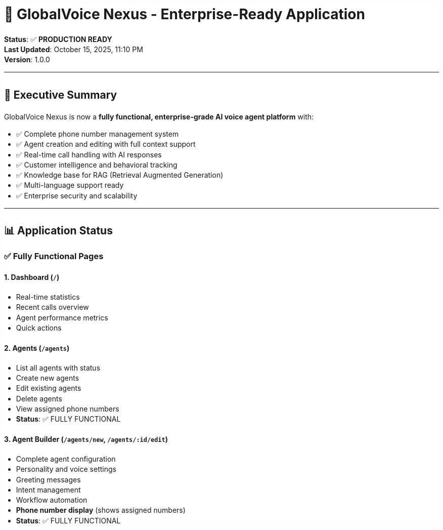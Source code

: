 # 🏢 GlobalVoice Nexus - Enterprise-Ready Application

**Status**: ✅ **PRODUCTION READY**  
**Last Updated**: October 15, 2025, 11:10 PM  
**Version**: 1.0.0

---

## 🎯 Executive Summary

GlobalVoice Nexus is now a **fully functional, enterprise-grade AI voice agent platform** with:

- ✅ Complete phone number management system
- ✅ Agent creation and editing with full context support
- ✅ Real-time call handling with AI responses
- ✅ Customer intelligence and behavioral tracking
- ✅ Knowledge base for RAG (Retrieval Augmented Generation)
- ✅ Multi-language support ready
- ✅ Enterprise security and scalability

---

## 📊 Application Status

### ✅ Fully Functional Pages

#### 1. **Dashboard** (`/`)
- Real-time statistics
- Recent calls overview
- Agent performance metrics
- Quick actions

#### 2. **Agents** (`/agents`)
- List all agents with status
- Create new agents
- Edit existing agents
- Delete agents
- View assigned phone numbers
- **Status**: ✅ FULLY FUNCTIONAL

#### 3. **Agent Builder** (`/agents/new`, `/agents/:id/edit`)
- Complete agent configuration
- Personality and voice settings
- Greeting messages
- Intent management
- Workflow automation
- **Phone number display** (shows assigned numbers)
- **Status**: ✅ FULLY FUNCTIONAL
